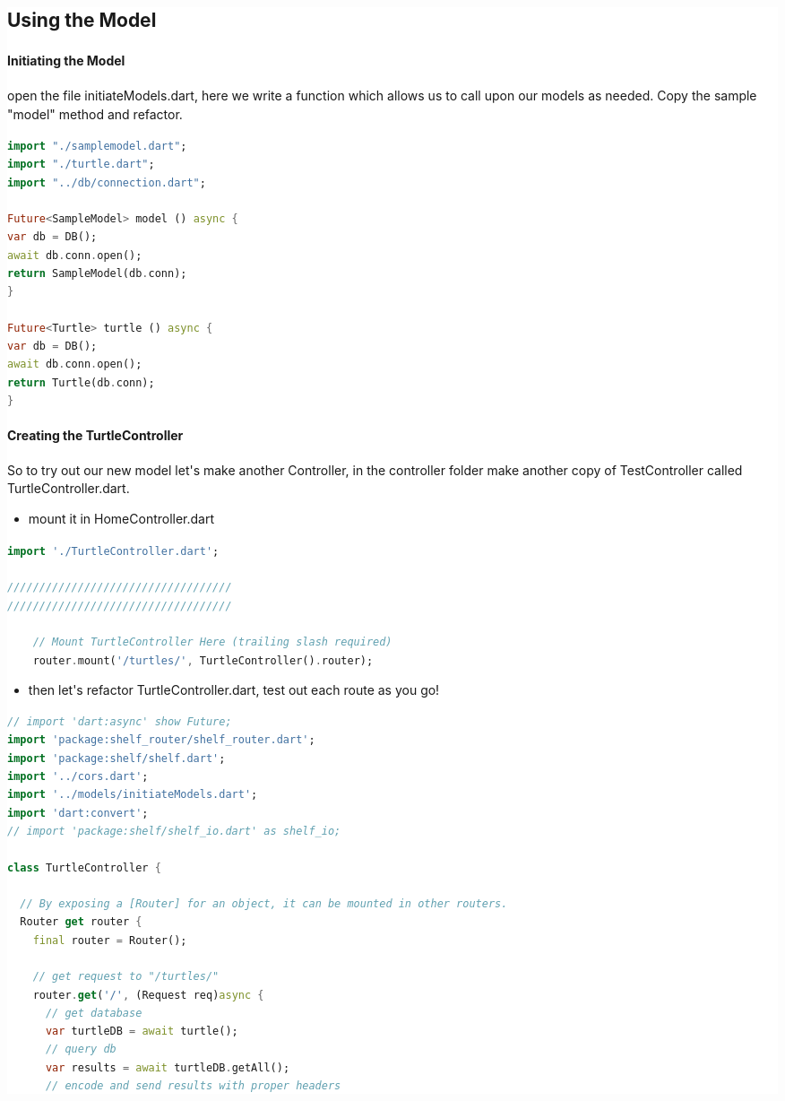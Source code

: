 

## Using the Model

#### Initiating the Model

open the file initiateModels.dart, here we write a function which allows us to call upon our models as needed. Copy the sample "model" method and refactor.

```dart
import "./samplemodel.dart";
import "./turtle.dart";
import "../db/connection.dart";

Future<SampleModel> model () async {
var db = DB();
await db.conn.open();
return SampleModel(db.conn);
}

Future<Turtle> turtle () async {
var db = DB();
await db.conn.open();
return Turtle(db.conn);
}
```

#### Creating the TurtleController

So to try out our new model let's make another Controller, in the controller folder make another copy of TestController called TurtleController.dart.

- mount it in HomeController.dart

```dart
import './TurtleController.dart';

///////////////////////////////////
///////////////////////////////////

    // Mount TurtleController Here (trailing slash required)
    router.mount('/turtles/', TurtleController().router);
```

- then let's refactor TurtleController.dart, test out each route as you go!

```dart
// import 'dart:async' show Future;
import 'package:shelf_router/shelf_router.dart';
import 'package:shelf/shelf.dart';
import '../cors.dart';
import '../models/initiateModels.dart';
import 'dart:convert';
// import 'package:shelf/shelf_io.dart' as shelf_io;

class TurtleController {

  // By exposing a [Router] for an object, it can be mounted in other routers.
  Router get router {
    final router = Router();

    // get request to "/turtles/"
    router.get('/', (Request req)async {
      // get database
      var turtleDB = await turtle();
      // query db
      var results = await turtleDB.getAll();
      // encode and send results with proper headers
```